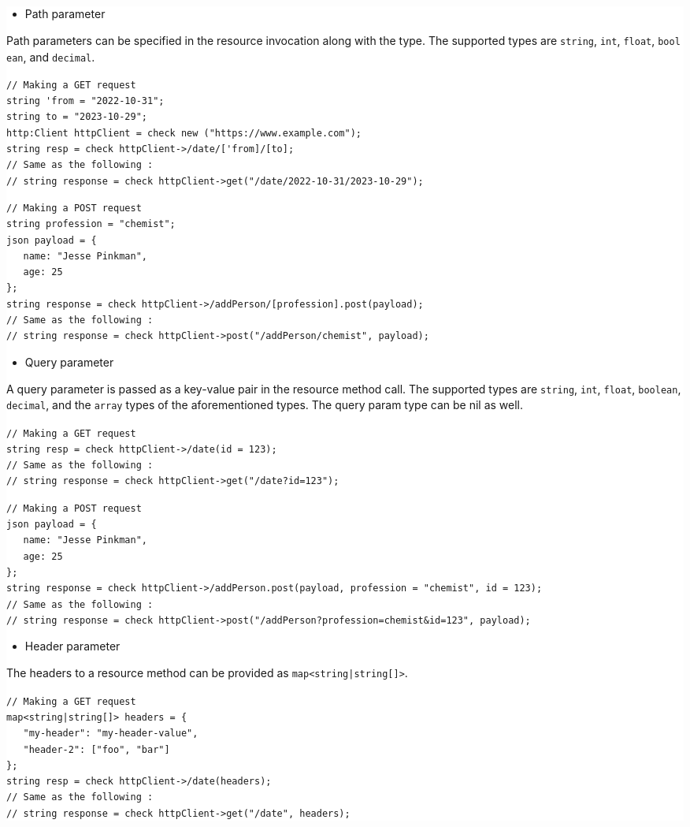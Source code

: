 * Path parameter

Path parameters can be specified in the resource invocation along with the type.
The supported types are `string`, `int`, `float`, `boolean`, and `decimal`.

```ballerina
// Making a GET request
string 'from = "2022-10-31";
string to = "2023-10-29";
http:Client httpClient = check new ("https://www.example.com");
string resp = check httpClient->/date/['from]/[to];
// Same as the following :
// string response = check httpClient->get("/date/2022-10-31/2023-10-29");
```

```ballerina
// Making a POST request
string profession = "chemist";
json payload = {
   name: "Jesse Pinkman",
   age: 25
};
string response = check httpClient->/addPerson/[profession].post(payload);
// Same as the following :
// string response = check httpClient->post("/addPerson/chemist", payload);
```

* Query parameter

A query parameter is passed as a key-value pair in the resource method call.
The supported types are `string`, `int`, `float`, `boolean`, `decimal`, and the `array` types of the aforementioned types.
The query param type can be nil as well.
```ballerina
// Making a GET request
string resp = check httpClient->/date(id = 123);
// Same as the following :
// string response = check httpClient->get("/date?id=123");
```
```ballerina
// Making a POST request
json payload = {
   name: "Jesse Pinkman",
   age: 25
};
string response = check httpClient->/addPerson.post(payload, profession = "chemist", id = 123);
// Same as the following :
// string response = check httpClient->post("/addPerson?profession=chemist&id=123", payload);
```

* Header parameter

The headers to a resource method can be provided as `map<string|string[]>`.

```ballerina
// Making a GET request
map<string|string[]> headers = {
   "my-header": "my-header-value",
   "header-2": ["foo", "bar"]
};
string resp = check httpClient->/date(headers);
// Same as the following :
// string response = check httpClient->get("/date", headers);
```
